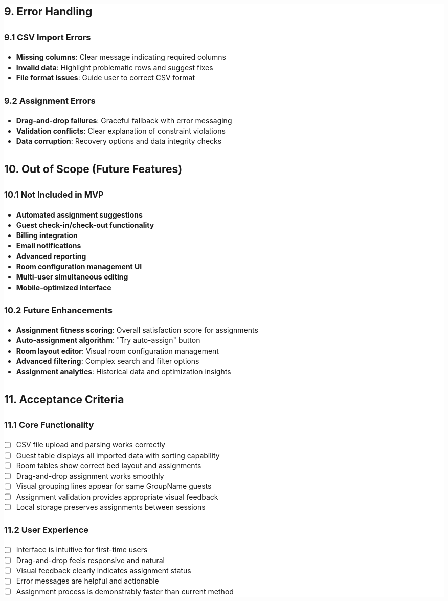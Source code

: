 ## 9. Error Handling

### 9.1 CSV Import Errors
- **Missing columns**: Clear message indicating required columns
- **Invalid data**: Highlight problematic rows and suggest fixes
- **File format issues**: Guide user to correct CSV format

### 9.2 Assignment Errors
- **Drag-and-drop failures**: Graceful fallback with error messaging
- **Validation conflicts**: Clear explanation of constraint violations
- **Data corruption**: Recovery options and data integrity checks

## 10. Out of Scope (Future Features)

### 10.1 Not Included in MVP
- **Automated assignment suggestions**
- **Guest check-in/check-out functionality**
- **Billing integration**
- **Email notifications**
- **Advanced reporting**
- **Room configuration management UI**
- **Multi-user simultaneous editing**
- **Mobile-optimized interface**

### 10.2 Future Enhancements
- **Assignment fitness scoring**: Overall satisfaction score for assignments
- **Auto-assignment algorithm**: "Try auto-assign" button
- **Room layout editor**: Visual room configuration management
- **Advanced filtering**: Complex search and filter options
- **Assignment analytics**: Historical data and optimization insights

## 11. Acceptance Criteria

### 11.1 Core Functionality
- [ ] CSV file upload and parsing works correctly
- [ ] Guest table displays all imported data with sorting capability
- [ ] Room tables show correct bed layout and assignments
- [ ] Drag-and-drop assignment works smoothly
- [ ] Visual grouping lines appear for same GroupName guests
- [ ] Assignment validation provides appropriate visual feedback
- [ ] Local storage preserves assignments between sessions

### 11.2 User Experience
- [ ] Interface is intuitive for first-time users
- [ ] Drag-and-drop feels responsive and natural
- [ ] Visual feedback clearly indicates assignment status
- [ ] Error messages are helpful and actionable
- [ ] Assignment process is demonstrably faster than current method

